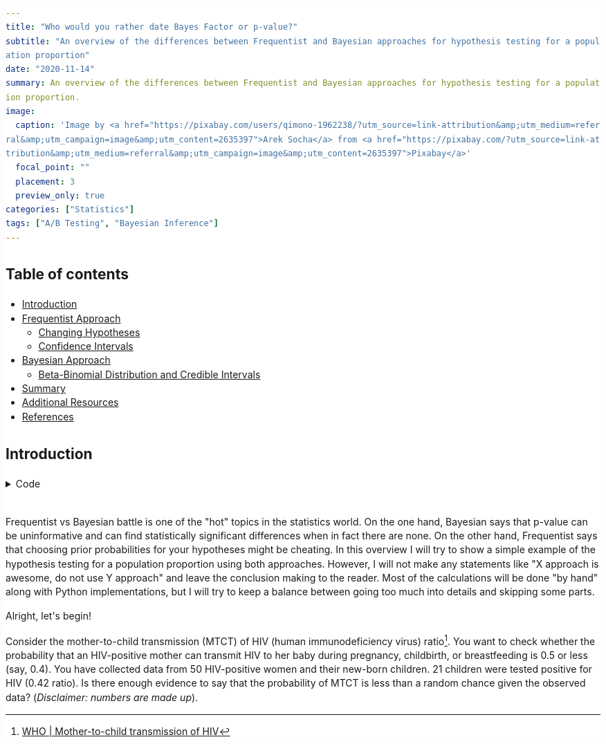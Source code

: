 ```yaml
---
title: "Who would you rather date Bayes Factor or p-value?"
subtitle: "An overview of the differences between Frequentist and Bayesian approaches for hypothesis testing for a population proportion"
date: "2020-11-14"
summary: An overview of the differences between Frequentist and Bayesian approaches for hypothesis testing for a population proportion.
image:
  caption: 'Image by <a href="https://pixabay.com/users/qimono-1962238/?utm_source=link-attribution&amp;utm_medium=referral&amp;utm_campaign=image&amp;utm_content=2635397">Arek Socha</a> from <a href="https://pixabay.com/?utm_source=link-attribution&amp;utm_medium=referral&amp;utm_campaign=image&amp;utm_content=2635397">Pixabay</a>'
  focal_point: ""
  placement: 3
  preview_only: true
categories: ["Statistics"]
tags: ["A/B Testing", "Bayesian Inference"]
---
```



## Table of contents

- [Introduction](#introduction)
- [Frequentist Approach](#frequentist-approach)
  - [Changing Hypotheses](#changing-hypotheses)
  - [Confidence Intervals](#confidence-intervals)
- [Bayesian Approach](#bayesian-approach) 
  - [Beta-Binomial Distribution and Credible Intervals](#beta-binomial-distribution-and-credible-intervals) 
- [Summary](#summary)
- [Additional Resources](#additional-resources)
- [References](#references) 


## Introduction

<details><summary>Code</summary></details>
<br>

Frequentist vs Bayesian battle is one of the "hot" topics in the statistics world. On the one hand, Bayesian says that p-value can be uninformative and can find statistically significant differences when in fact there are none. On the other hand, Frequentist says that choosing prior probabilities for your hypotheses might be cheating. In this overview I will try to show a simple example of the hypothesis testing for a population proportion using both approaches. However, I will not make any statements like "X approach is awesome, do not use Y approach" and leave the conclusion making to the reader. Most of the calculations will be done "by hand" along with Python implementations, but I will try to keep a balance between going too much into details and skipping some parts.

Alright, let's begin! 

Consider the mother-to-child transmission (MTCT) of HIV (human immunodeficiency virus) ratio[^1]. You want to check whether the probability that an HIV-positive mother can transmit HIV to her baby during pregnancy, childbirth, or breastfeeding is 0.5 or less (say, 0.4). You have collected data from 50 HIV-positive women and their new-born children. 21 children were tested positive for HIV (0.42 ratio). Is there enough evidence to say that the probability of MTCT is less than a random chance given the observed data? (*Disclaimer: numbers are made up*).


[^1]: [WHO | Mother-to-child transmission of HIV](https://www.who.int/hiv/topics/mtct/about/en/)
[^2]: [p-value - Wikipedia](https://en.wikipedia.org/wiki/P-value)
[^3]: [Bayes factor - Wikipedia](https://en.wikipedia.org/wiki/Bayes_factor)
[^4]: [Conjugate prior - Wikipedia](https://en.wikipedia.org/wiki/Conjugate_prior)
[^5]: [Beta-binomial distribution - Wikipedia](https://en.wikipedia.org/wiki/Beta-binomial_distribution)
[^6]: [An Introduction to Bayesian Thinking](https://statswithr.github.io/book/)